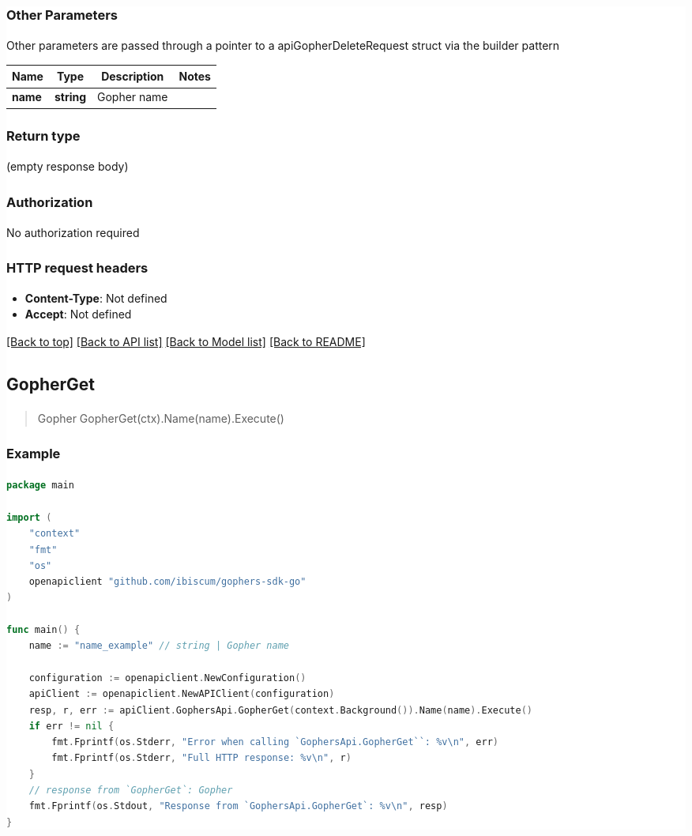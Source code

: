 

### Other Parameters

Other parameters are passed through a pointer to a apiGopherDeleteRequest struct via the builder pattern


Name | Type | Description  | Notes
------------- | ------------- | ------------- | -------------
 **name** | **string** | Gopher name | 

### Return type

 (empty response body)

### Authorization

No authorization required

### HTTP request headers

- **Content-Type**: Not defined
- **Accept**: Not defined

[[Back to top]](#) [[Back to API list]](../README.md#documentation-for-api-endpoints)
[[Back to Model list]](../README.md#documentation-for-models)
[[Back to README]](../README.md)


## GopherGet

> Gopher GopherGet(ctx).Name(name).Execute()





### Example

```go
package main

import (
    "context"
    "fmt"
    "os"
    openapiclient "github.com/ibiscum/gophers-sdk-go"
)

func main() {
    name := "name_example" // string | Gopher name

    configuration := openapiclient.NewConfiguration()
    apiClient := openapiclient.NewAPIClient(configuration)
    resp, r, err := apiClient.GophersApi.GopherGet(context.Background()).Name(name).Execute()
    if err != nil {
        fmt.Fprintf(os.Stderr, "Error when calling `GophersApi.GopherGet``: %v\n", err)
        fmt.Fprintf(os.Stderr, "Full HTTP response: %v\n", r)
    }
    // response from `GopherGet`: Gopher
    fmt.Fprintf(os.Stdout, "Response from `GophersApi.GopherGet`: %v\n", resp)
}
```
